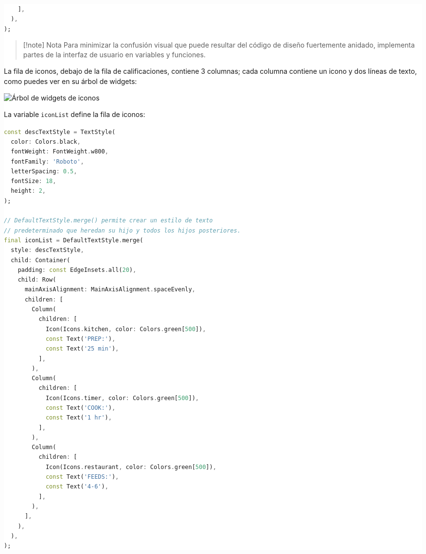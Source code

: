 ```dart
    ],
  ),
);
```

> [!note] Nota 
> Para minimizar la confusión visual que puede resultar del código de diseño fuertemente anidado, implementa partes de la interfaz de usuario en variables y funciones.

La fila de iconos, debajo de la fila de calificaciones, contiene 3 columnas; cada columna contiene un icono y dos líneas de texto, como puedes ver en su árbol de widgets:

![Árbol de widgets de iconos](Imágenes/layouts/d741feb2342132cfe44ed9347b91ba15_MD5.png)

La variable `iconList` define la fila de iconos:

```dart
const descTextStyle = TextStyle(
  color: Colors.black,
  fontWeight: FontWeight.w800,
  fontFamily: 'Roboto',
  letterSpacing: 0.5,
  fontSize: 18,
  height: 2,
);

// DefaultTextStyle.merge() permite crear un estilo de texto
// predeterminado que heredan su hijo y todos los hijos posteriores.
final iconList = DefaultTextStyle.merge(
  style: descTextStyle,
  child: Container(
    padding: const EdgeInsets.all(20),
    child: Row(
      mainAxisAlignment: MainAxisAlignment.spaceEvenly,
      children: [
        Column(
          children: [
            Icon(Icons.kitchen, color: Colors.green[500]),
            const Text('PREP:'),
            const Text('25 min'),
          ],
        ),
        Column(
          children: [
            Icon(Icons.timer, color: Colors.green[500]),
            const Text('COOK:'),
            const Text('1 hr'),
          ],
        ),
        Column(
          children: [
            Icon(Icons.restaurant, color: Colors.green[500]),
            const Text('FEEDS:'),
            const Text('4-6'),
          ],
        ),
      ],
    ),
  ),
);
```
